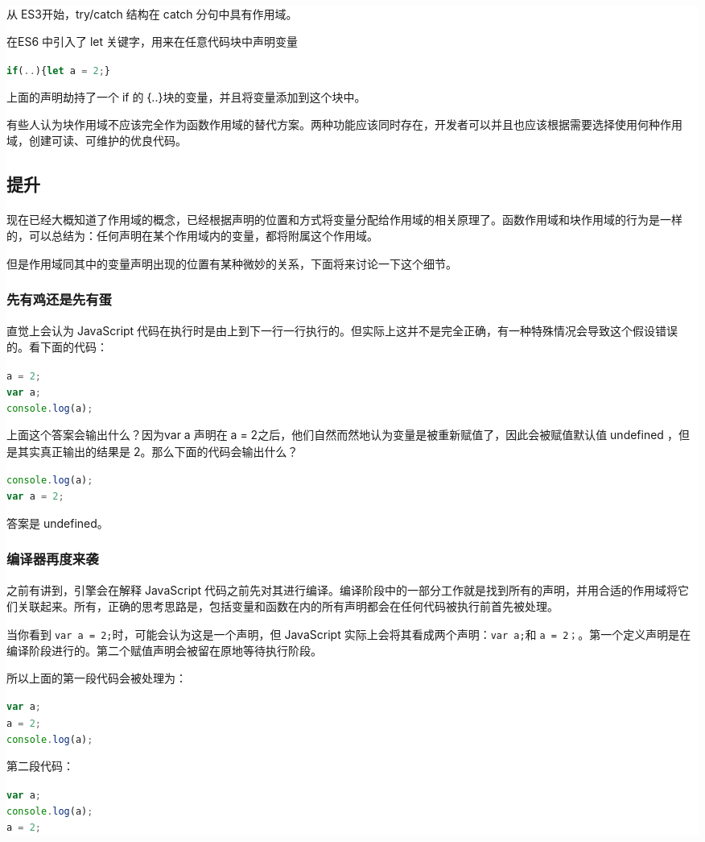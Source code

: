 从 ES3开始，try/catch 结构在 catch 分句中具有作用域。

在ES6 中引入了 let 关键字，用来在任意代码块中声明变量

```javascript
if(..){let a = 2;}
```

上面的声明劫持了一个 if 的 {..}块的变量，并且将变量添加到这个块中。

有些人认为块作用域不应该完全作为函数作用域的替代方案。两种功能应该同时存在，开发者可以并且也应该根据需要选择使用何种作用域，创建可读、可维护的优良代码。



## 提升

现在已经大概知道了作用域的概念，已经根据声明的位置和方式将变量分配给作用域的相关原理了。函数作用域和块作用域的行为是一样的，可以总结为：任何声明在某个作用域内的变量，都将附属这个作用域。

但是作用域同其中的变量声明出现的位置有某种微妙的关系，下面将来讨论一下这个细节。

### 先有鸡还是先有蛋

直觉上会认为 JavaScript 代码在执行时是由上到下一行一行执行的。但实际上这并不是完全正确，有一种特殊情况会导致这个假设错误的。看下面的代码：

```javascript
a = 2;
var a;
console.log(a); 
```

上面这个答案会输出什么？因为var a 声明在 a = 2之后，他们自然而然地认为变量是被重新赋值了，因此会被赋值默认值 undefined ，但是其实真正输出的结果是 2。那么下面的代码会输出什么？

```javascript
console.log(a);
var a = 2;
```

答案是 undefined。

### 编译器再度来袭

之前有讲到，引擎会在解释 JavaScript 代码之前先对其进行编译。编译阶段中的一部分工作就是找到所有的声明，并用合适的作用域将它们关联起来。所有，正确的思考思路是，包括变量和函数在内的所有声明都会在任何代码被执行前首先被处理。

当你看到 `var a = 2;`时，可能会认为这是一个声明，但 JavaScript 实际上会将其看成两个声明：`var a;`和 `a = 2；`。第一个定义声明是在编译阶段进行的。第二个赋值声明会被留在原地等待执行阶段。

所以上面的第一段代码会被处理为：

```javascript
var a;
a = 2;
console.log(a);
```

第二段代码：

```javascript
var a;
console.log(a);
a = 2;
```
